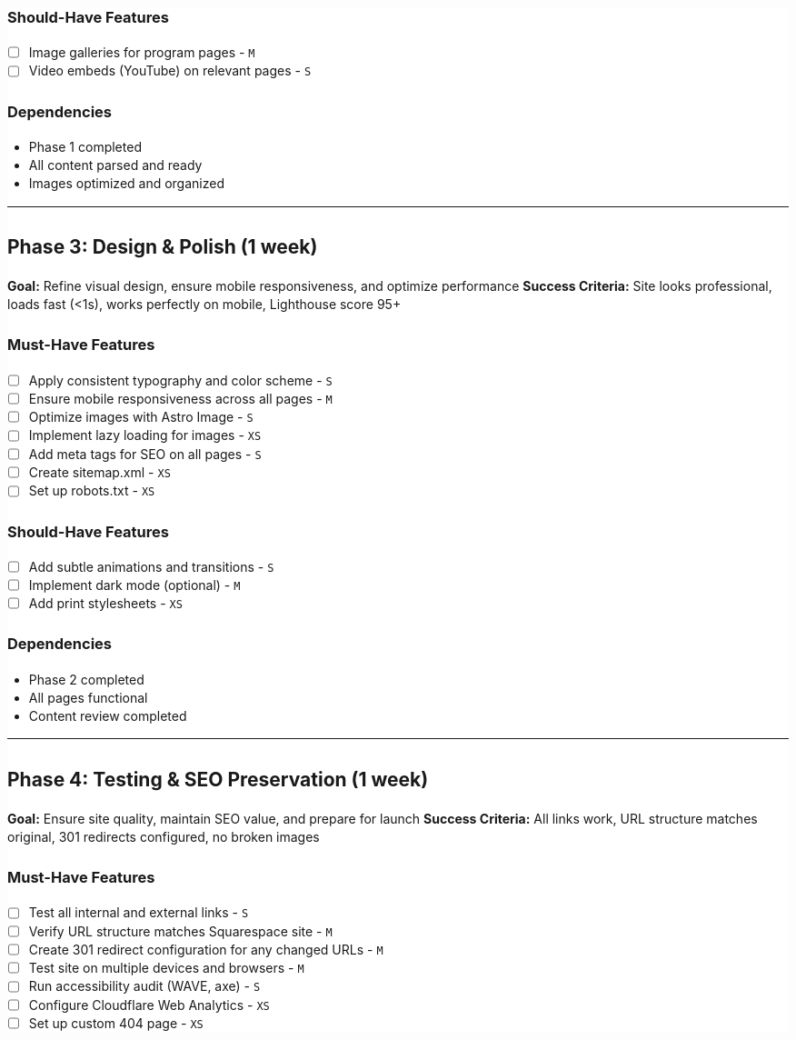 ### Should-Have Features

- [ ] Image galleries for program pages - `M`
- [ ] Video embeds (YouTube) on relevant pages - `S`

### Dependencies

- Phase 1 completed
- All content parsed and ready
- Images optimized and organized

---

## Phase 3: Design & Polish (1 week)

**Goal:** Refine visual design, ensure mobile responsiveness, and optimize performance
**Success Criteria:** Site looks professional, loads fast (<1s), works perfectly on mobile, Lighthouse score 95+

### Must-Have Features

- [ ] Apply consistent typography and color scheme - `S`
- [ ] Ensure mobile responsiveness across all pages - `M`
- [ ] Optimize images with Astro Image - `S`
- [ ] Implement lazy loading for images - `XS`
- [ ] Add meta tags for SEO on all pages - `S`
- [ ] Create sitemap.xml - `XS`
- [ ] Set up robots.txt - `XS`

### Should-Have Features

- [ ] Add subtle animations and transitions - `S`
- [ ] Implement dark mode (optional) - `M`
- [ ] Add print stylesheets - `XS`

### Dependencies

- Phase 2 completed
- All pages functional
- Content review completed

---

## Phase 4: Testing & SEO Preservation (1 week)

**Goal:** Ensure site quality, maintain SEO value, and prepare for launch
**Success Criteria:** All links work, URL structure matches original, 301 redirects configured, no broken images

### Must-Have Features

- [ ] Test all internal and external links - `S`
- [ ] Verify URL structure matches Squarespace site - `M`
- [ ] Create 301 redirect configuration for any changed URLs - `M`
- [ ] Test site on multiple devices and browsers - `M`
- [ ] Run accessibility audit (WAVE, axe) - `S`
- [ ] Configure Cloudflare Web Analytics - `XS`
- [ ] Set up custom 404 page - `XS`
